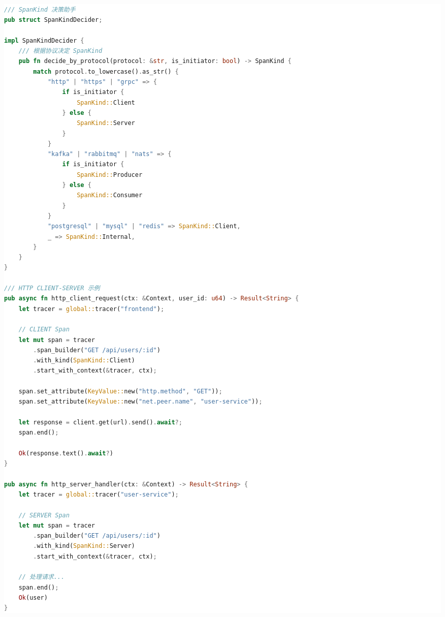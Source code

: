 ```rust
/// SpanKind 决策助手
pub struct SpanKindDecider;

impl SpanKindDecider {
    /// 根据协议决定 SpanKind
    pub fn decide_by_protocol(protocol: &str, is_initiator: bool) -> SpanKind {
        match protocol.to_lowercase().as_str() {
            "http" | "https" | "grpc" => {
                if is_initiator {
                    SpanKind::Client
                } else {
                    SpanKind::Server
                }
            }
            "kafka" | "rabbitmq" | "nats" => {
                if is_initiator {
                    SpanKind::Producer
                } else {
                    SpanKind::Consumer
                }
            }
            "postgresql" | "mysql" | "redis" => SpanKind::Client,
            _ => SpanKind::Internal,
        }
    }
}

/// HTTP CLIENT-SERVER 示例
pub async fn http_client_request(ctx: &Context, user_id: u64) -> Result<String> {
    let tracer = global::tracer("frontend");
    
    // CLIENT Span
    let mut span = tracer
        .span_builder("GET /api/users/:id")
        .with_kind(SpanKind::Client)
        .start_with_context(&tracer, ctx);
    
    span.set_attribute(KeyValue::new("http.method", "GET"));
    span.set_attribute(KeyValue::new("net.peer.name", "user-service"));
    
    let response = client.get(url).send().await?;
    span.end();
    
    Ok(response.text().await?)
}

pub async fn http_server_handler(ctx: &Context) -> Result<String> {
    let tracer = global::tracer("user-service");
    
    // SERVER Span
    let mut span = tracer
        .span_builder("GET /api/users/:id")
        .with_kind(SpanKind::Server)
        .start_with_context(&tracer, ctx);
    
    // 处理请求...
    span.end();
    Ok(user)
}
```
